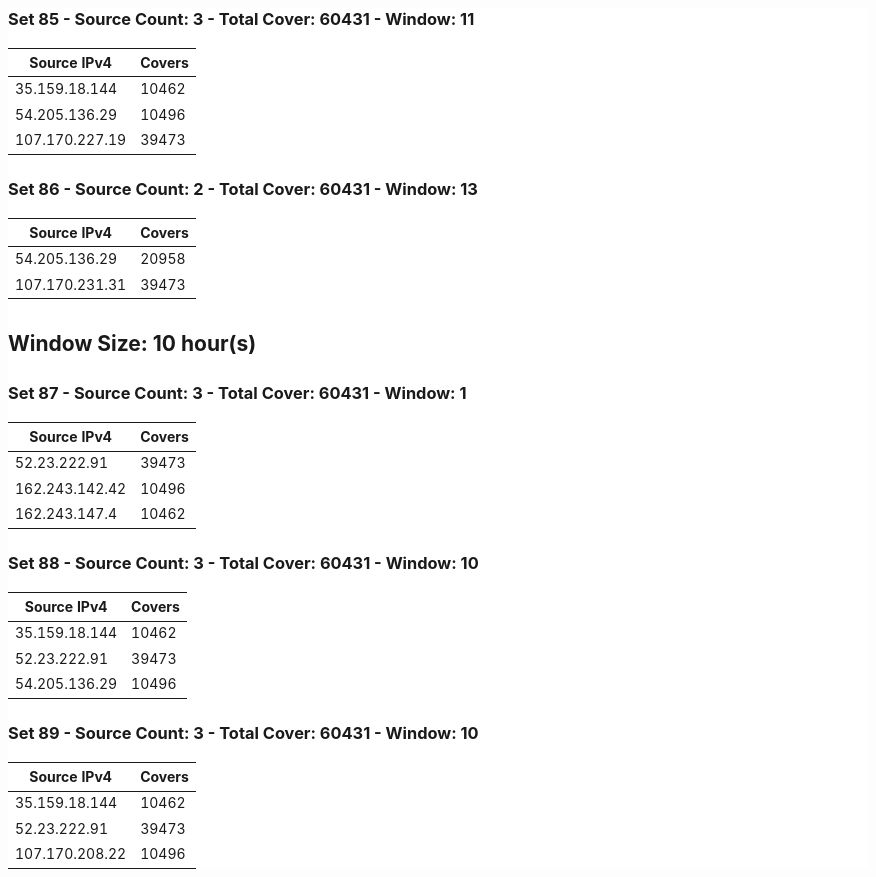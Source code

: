 ### Set 85 - Source Count: 3 - Total Cover: 60431 - Window: 11

| Source IPv4 | Covers |
| --- | --- |
| 35.159.18.144 | 10462 |
| 54.205.136.29 | 10496 |
| 107.170.227.19 | 39473 |

### Set 86 - Source Count: 2 - Total Cover: 60431 - Window: 13

| Source IPv4 | Covers |
| --- | --- |
| 54.205.136.29 | 20958 |
| 107.170.231.31 | 39473 |

## Window Size: 10 hour(s)

### Set 87 - Source Count: 3 - Total Cover: 60431 - Window: 1

| Source IPv4 | Covers |
| --- | --- |
| 52.23.222.91 | 39473 |
| 162.243.142.42 | 10496 |
| 162.243.147.4 | 10462 |

### Set 88 - Source Count: 3 - Total Cover: 60431 - Window: 10

| Source IPv4 | Covers |
| --- | --- |
| 35.159.18.144 | 10462 |
| 52.23.222.91 | 39473 |
| 54.205.136.29 | 10496 |

### Set 89 - Source Count: 3 - Total Cover: 60431 - Window: 10

| Source IPv4 | Covers |
| --- | --- |
| 35.159.18.144 | 10462 |
| 52.23.222.91 | 39473 |
| 107.170.208.22 | 10496 |
